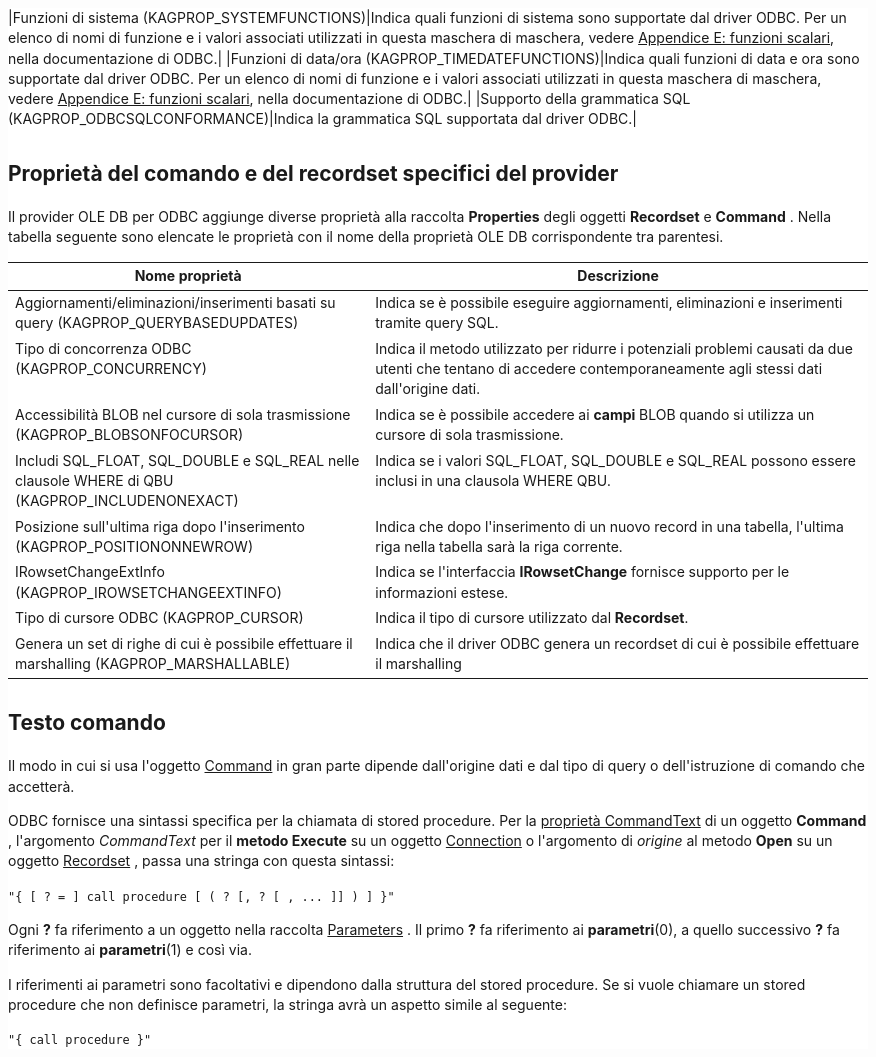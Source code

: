 |Funzioni di sistema (KAGPROP_SYSTEMFUNCTIONS)|Indica quali funzioni di sistema sono supportate dal driver ODBC. Per un elenco di nomi di funzione e i valori associati utilizzati in questa maschera di maschera, vedere [Appendice E: funzioni scalari](../../../odbc/reference/appendixes/appendix-e-scalar-functions.md), nella documentazione di ODBC.|
|Funzioni di data/ora (KAGPROP_TIMEDATEFUNCTIONS)|Indica quali funzioni di data e ora sono supportate dal driver ODBC. Per un elenco di nomi di funzione e i valori associati utilizzati in questa maschera di maschera, vedere [Appendice E: funzioni scalari](../../../odbc/reference/appendixes/appendix-e-scalar-functions.md), nella documentazione di ODBC.|
|Supporto della grammatica SQL (KAGPROP_ODBCSQLCONFORMANCE)|Indica la grammatica SQL supportata dal driver ODBC.|

## <a name="provider-specific-recordset-and-command-properties"></a>Proprietà del comando e del recordset specifici del provider
 Il provider OLE DB per ODBC aggiunge diverse proprietà alla raccolta **Properties** degli oggetti **Recordset** e **Command** . Nella tabella seguente sono elencate le proprietà con il nome della proprietà OLE DB corrispondente tra parentesi.

|Nome proprietà|Descrizione|
|-------------------|-----------------|
|Aggiornamenti/eliminazioni/inserimenti basati su query (KAGPROP_QUERYBASEDUPDATES)|Indica se è possibile eseguire aggiornamenti, eliminazioni e inserimenti tramite query SQL.|
|Tipo di concorrenza ODBC (KAGPROP_CONCURRENCY)|Indica il metodo utilizzato per ridurre i potenziali problemi causati da due utenti che tentano di accedere contemporaneamente agli stessi dati dall'origine dati.|
|Accessibilità BLOB nel cursore di sola trasmissione (KAGPROP_BLOBSONFOCURSOR)|Indica se è possibile accedere ai **campi** BLOB quando si utilizza un cursore di sola trasmissione.|
|Includi SQL_FLOAT, SQL_DOUBLE e SQL_REAL nelle clausole WHERE di QBU (KAGPROP_INCLUDENONEXACT)|Indica se i valori SQL_FLOAT, SQL_DOUBLE e SQL_REAL possono essere inclusi in una clausola WHERE QBU.|
|Posizione sull'ultima riga dopo l'inserimento (KAGPROP_POSITIONONNEWROW)|Indica che dopo l'inserimento di un nuovo record in una tabella, l'ultima riga nella tabella sarà la riga corrente.|
|IRowsetChangeExtInfo (KAGPROP_IROWSETCHANGEEXTINFO)|Indica se l'interfaccia **IRowsetChange** fornisce supporto per le informazioni estese.|
|Tipo di cursore ODBC (KAGPROP_CURSOR)|Indica il tipo di cursore utilizzato dal **Recordset**.|
|Genera un set di righe di cui è possibile effettuare il marshalling (KAGPROP_MARSHALLABLE)|Indica che il driver ODBC genera un recordset di cui è possibile effettuare il marshalling|

## <a name="command-text"></a>Testo comando
 Il modo in cui si usa l'oggetto [Command](../../reference/ado-api/command-object-ado.md) in gran parte dipende dall'origine dati e dal tipo di query o dell'istruzione di comando che accetterà.

 ODBC fornisce una sintassi specifica per la chiamata di stored procedure. Per la [proprietà CommandText](../../reference/ado-api/commandtext-property-ado.md) di un oggetto **Command** , l'argomento *CommandText* per il **metodo Execute** su un oggetto [Connection](../../reference/ado-api/connection-object-ado.md) o l'argomento di *origine* al metodo **Open** su un oggetto [Recordset](../../reference/ado-api/recordset-object-ado.md) , passa una stringa con questa sintassi:

```
"{ [ ? = ] call procedure [ ( ? [, ? [ , ... ]] ) ] }"
```

 Ogni **?** fa riferimento a un oggetto nella raccolta [Parameters](../../reference/ado-api/parameters-collection-ado.md) . Il primo **?** fa riferimento ai **parametri**(0), a quello successivo **?** fa riferimento ai **parametri**(1) e così via.

 I riferimenti ai parametri sono facoltativi e dipendono dalla struttura del stored procedure. Se si vuole chiamare un stored procedure che non definisce parametri, la stringa avrà un aspetto simile al seguente:

```
"{ call procedure }"
```
